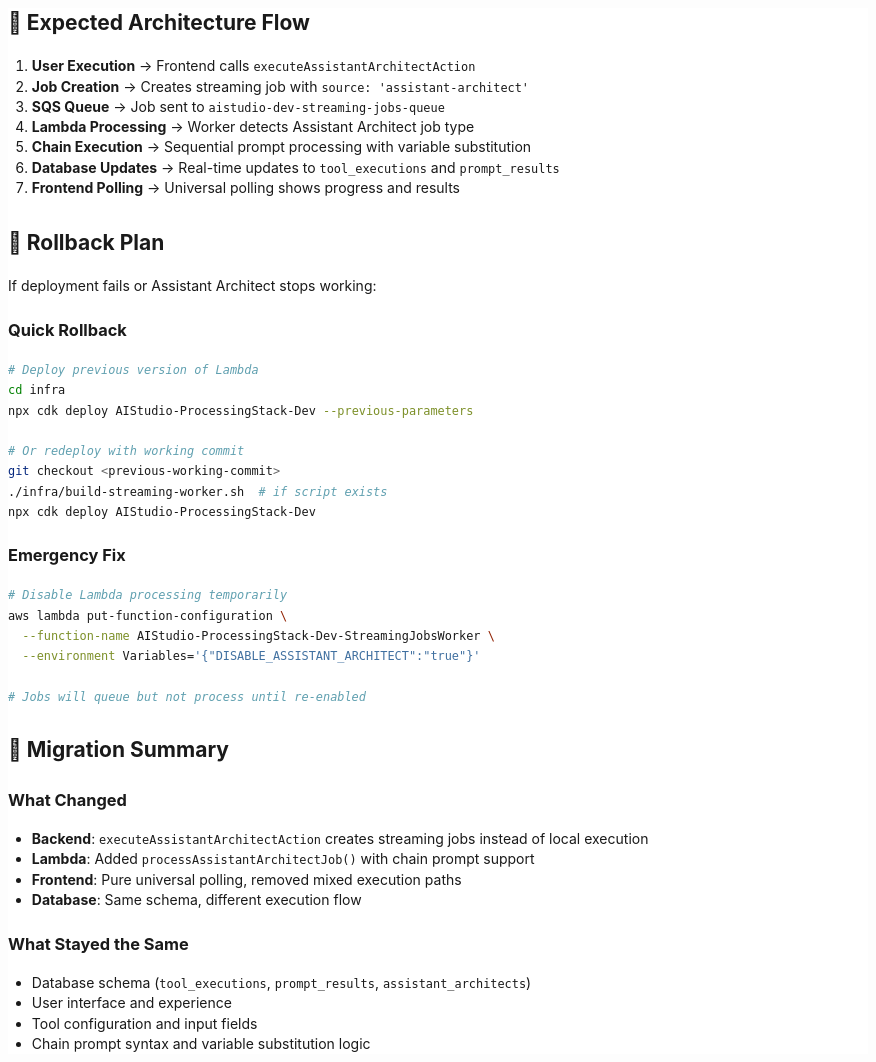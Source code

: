 ## 🎯 Expected Architecture Flow

1. **User Execution** → Frontend calls `executeAssistantArchitectAction`
2. **Job Creation** → Creates streaming job with `source: 'assistant-architect'`
3. **SQS Queue** → Job sent to `aistudio-dev-streaming-jobs-queue`
4. **Lambda Processing** → Worker detects Assistant Architect job type
5. **Chain Execution** → Sequential prompt processing with variable substitution
6. **Database Updates** → Real-time updates to `tool_executions` and `prompt_results`
7. **Frontend Polling** → Universal polling shows progress and results

## 🚨 Rollback Plan

If deployment fails or Assistant Architect stops working:

### Quick Rollback
```bash
# Deploy previous version of Lambda
cd infra
npx cdk deploy AIStudio-ProcessingStack-Dev --previous-parameters

# Or redeploy with working commit
git checkout <previous-working-commit>
./infra/build-streaming-worker.sh  # if script exists
npx cdk deploy AIStudio-ProcessingStack-Dev
```

### Emergency Fix
```bash
# Disable Lambda processing temporarily
aws lambda put-function-configuration \
  --function-name AIStudio-ProcessingStack-Dev-StreamingJobsWorker \
  --environment Variables='{"DISABLE_ASSISTANT_ARCHITECT":"true"}'

# Jobs will queue but not process until re-enabled
```

## 📝 Migration Summary

### What Changed
- **Backend**: `executeAssistantArchitectAction` creates streaming jobs instead of local execution
- **Lambda**: Added `processAssistantArchitectJob()` with chain prompt support
- **Frontend**: Pure universal polling, removed mixed execution paths
- **Database**: Same schema, different execution flow

### What Stayed the Same
- Database schema (`tool_executions`, `prompt_results`, `assistant_architects`)
- User interface and experience
- Tool configuration and input fields
- Chain prompt syntax and variable substitution logic
